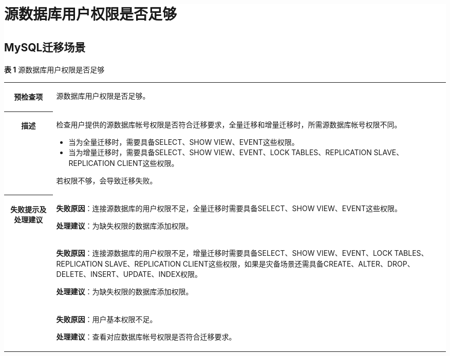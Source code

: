 # 源数据库用户权限是否足够<a name="drs_11_0009"></a>

## MySQL迁移场景<a name="section428125893913"></a>

**表 1**  源数据库用户权限是否足够

<a name="table9416253193637"></a>
<table><tbody><tr id="row9423187193637"><th class="firstcol" valign="top" width="11%" id="mcps1.2.3.1.1"><p id="p5171784919384"><a name="p5171784919384"></a><a name="p5171784919384"></a><strong id="b6280745719384"><a name="b6280745719384"></a><a name="b6280745719384"></a>预检查项</strong></p>
</th>
<td class="cellrowborder" valign="top" width="89%" headers="mcps1.2.3.1.1 "><p id="p5046226419374"><a name="p5046226419374"></a><a name="p5046226419374"></a><span class="keyword" id="keyword581612516316"><a name="keyword581612516316"></a><a name="keyword581612516316"></a>源数据库用户权限</span>是否足够。</p>
</td>
</tr>
<tr id="row3165232193637"><th class="firstcol" valign="top" width="11%" id="mcps1.2.3.2.1"><p id="p1839153219384"><a name="p1839153219384"></a><a name="p1839153219384"></a><strong id="b3130606819384"><a name="b3130606819384"></a><a name="b3130606819384"></a>描述</strong></p>
</th>
<td class="cellrowborder" valign="top" width="89%" headers="mcps1.2.3.2.1 "><p id="p276411619491"><a name="p276411619491"></a><a name="p276411619491"></a>检查用户提供的源数据库帐号权限是否符合迁移要求，全量迁移和增量迁移时，所需源数据库帐号权限不同。</p>
<a name="ul4656115324914"></a><a name="ul4656115324914"></a><ul id="ul4656115324914"><li>当为全量迁移时，需要具备SELECT、SHOW VIEW、EVENT这些权限。</li><li>当为增量迁移时，需要具备SELECT、SHOW VIEW、EVENT、LOCK TABLES、REPLICATION SLAVE、REPLICATION CLIENT这些权限。</li></ul>
<p id="p9192400193733"><a name="p9192400193733"></a><a name="p9192400193733"></a>若权限不够，会导致迁移失败。</p>
</td>
</tr>
<tr id="row5655447193637"><th class="firstcol" rowspan="4" valign="top" width="11%" id="mcps1.2.3.3.1"><p id="p510993819384"><a name="p510993819384"></a><a name="p510993819384"></a><strong id="b4598944819384"><a name="b4598944819384"></a><a name="b4598944819384"></a>失败提示及<strong id="b712595519254"><a name="b712595519254"></a><a name="b712595519254"></a>处理建议</strong></strong></p>
</th>
<td class="cellrowborder" valign="top" width="89%" headers="mcps1.2.3.3.1 "><p id="p1435945418499"><a name="p1435945418499"></a><a name="p1435945418499"></a><strong id="b220251925016"><a name="b220251925016"></a><a name="b220251925016"></a>失败原因</strong>：连接源数据库的用户权限不足，全量迁移时需要具备SELECT、SHOW VIEW、EVENT这些权限。</p>
<p id="p1356112538492"><a name="p1356112538492"></a><a name="p1356112538492"></a><strong id="b11372153812616"><a name="b11372153812616"></a><a name="b11372153812616"></a>处理建议</strong>：为缺失权限的数据库添加权限。</p>
</td>
</tr>
<tr id="row14785522193637"><td class="cellrowborder" valign="top" headers="mcps1.2.3.3.1 "><p id="p3296941154916"><a name="p3296941154916"></a><a name="p3296941154916"></a><strong id="b539017270509"><a name="b539017270509"></a><a name="b539017270509"></a>失败原因</strong>：连接源数据库的用户权限不足，增量迁移时需要具备SELECT、SHOW VIEW、EVENT、LOCK TABLES、REPLICATION SLAVE、REPLICATION CLIENT这些权限，如果是灾备场景还需具备CREATE、ALTER、DROP、DELETE、INSERT、UPDATE、INDEX权限。</p>
<p id="p6534733124915"><a name="p6534733124915"></a><a name="p6534733124915"></a><strong id="b0731340102618"><a name="b0731340102618"></a><a name="b0731340102618"></a>处理建议</strong>：为缺失权限的数据库添加权限。</p>
</td>
</tr>
<tr id="row383710181697"><td class="cellrowborder" valign="top" headers="mcps1.2.3.3.1 "><p id="p3837151815911"><a name="p3837151815911"></a><a name="p3837151815911"></a><strong id="b131512915014"><a name="b131512915014"></a><a name="b131512915014"></a>失败原因</strong>：用户基本权限不足。</p>
<p id="p4691182714918"><a name="p4691182714918"></a><a name="p4691182714918"></a><strong id="b18904442132618"><a name="b18904442132618"></a><a name="b18904442132618"></a>处理建议</strong>：查看对应数据库帐号权限是否符合迁移要求。</p>
</td>
</tr>